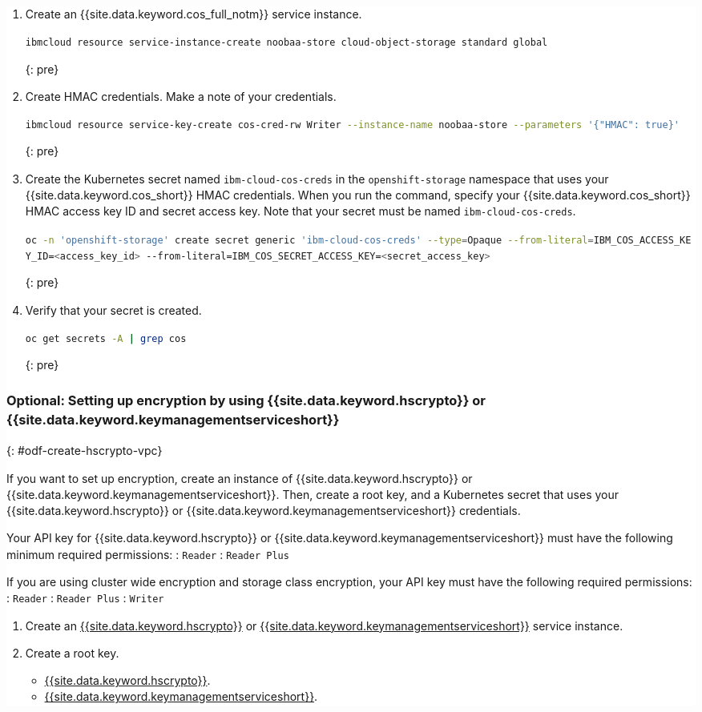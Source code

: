 1. Create an {{site.data.keyword.cos_full_notm}} service instance.
    ```sh
    ibmcloud resource service-instance-create noobaa-store cloud-object-storage standard global
    ```
    {: pre}

1. Create HMAC credentials. Make a note of your credentials.
    ```sh
    ibmcloud resource service-key-create cos-cred-rw Writer --instance-name noobaa-store --parameters '{"HMAC": true}'
    ```
    {: pre}

1. Create the Kubernetes secret named `ibm-cloud-cos-creds` in the `openshift-storage` namespace that uses your {{site.data.keyword.cos_short}} HMAC credentials. When you run the command, specify your {{site.data.keyword.cos_short}} HMAC access key ID and secret access key. Note that your secret must be named `ibm-cloud-cos-creds`.
    ```sh
    oc -n 'openshift-storage' create secret generic 'ibm-cloud-cos-creds' --type=Opaque --from-literal=IBM_COS_ACCESS_KEY_ID=<access_key_id> --from-literal=IBM_COS_SECRET_ACCESS_KEY=<secret_access_key>
    ```
    {: pre}

1. Verify that your secret is created.
    ```sh
    oc get secrets -A | grep cos
    ```
    {: pre}

### Optional: Setting up encryption by using {{site.data.keyword.hscrypto}} or {{site.data.keyword.keymanagementserviceshort}}
{: #odf-create-hscrypto-vpc}


If you want to set up encryption, create an instance of {{site.data.keyword.hscrypto}} or {{site.data.keyword.keymanagementserviceshort}}. Then, create a root key, and a Kubernetes secret that uses your {{site.data.keyword.hscrypto}} or {{site.data.keyword.keymanagementserviceshort}} credentials.

Your API key for {{site.data.keyword.hscrypto}} or {{site.data.keyword.keymanagementserviceshort}} must have the following minimum required permissions:
:   `Reader`
:   `Reader Plus`

If you are using cluster wide encryption and storage class encryption, your API key must have the following required permissions:
:   `Reader`
:   `Reader Plus`
:   `Writer` 

1. Create an [{{site.data.keyword.hscrypto}}](/docs/hs-crypto?topic=hs-crypto-provision&interface=ui) or [{{site.data.keyword.keymanagementserviceshort}}](/docs/key-protect?topic=key-protect-provision) service instance.

1. Create a root key.
    - [{{site.data.keyword.hscrypto}}](/docs/hs-crypto?topic=hs-crypto-create-root-keys&interface=ui).
    - [{{site.data.keyword.keymanagementserviceshort}}](/docs/key-protect?topic=key-protect-create-root-keys&interface=ui).
